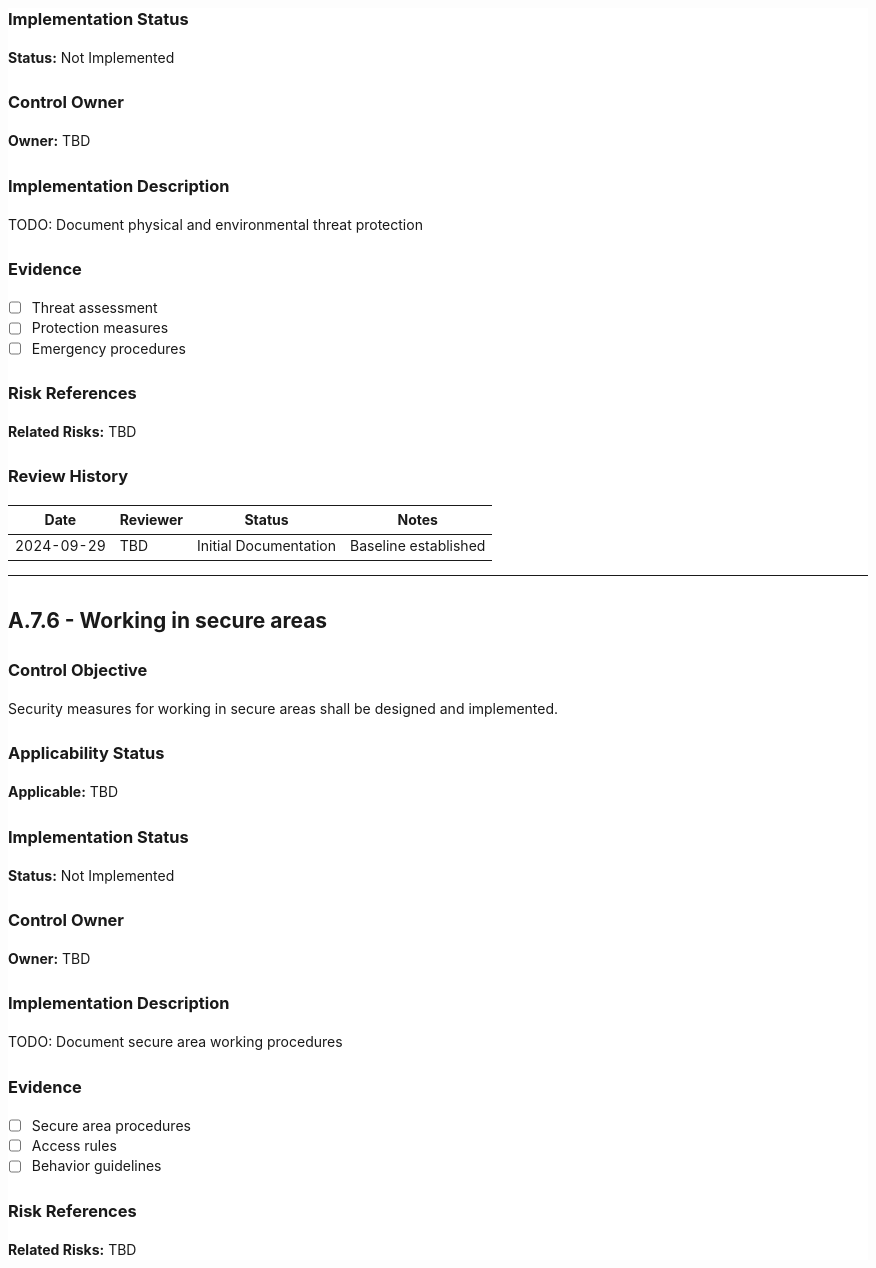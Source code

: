 ### Implementation Status
**Status:** Not Implemented

### Control Owner
**Owner:** TBD

### Implementation Description
TODO: Document physical and environmental threat protection

### Evidence
- [ ] Threat assessment
- [ ] Protection measures
- [ ] Emergency procedures

### Risk References
**Related Risks:** TBD

### Review History
| Date | Reviewer | Status | Notes |
|------|----------|--------|-------|
| 2024-09-29 | TBD | Initial Documentation | Baseline established |

---

## A.7.6 - Working in secure areas

### Control Objective
Security measures for working in secure areas shall be designed and implemented.

### Applicability Status
**Applicable:** TBD

### Implementation Status
**Status:** Not Implemented

### Control Owner
**Owner:** TBD

### Implementation Description
TODO: Document secure area working procedures

### Evidence
- [ ] Secure area procedures
- [ ] Access rules
- [ ] Behavior guidelines

### Risk References
**Related Risks:** TBD
